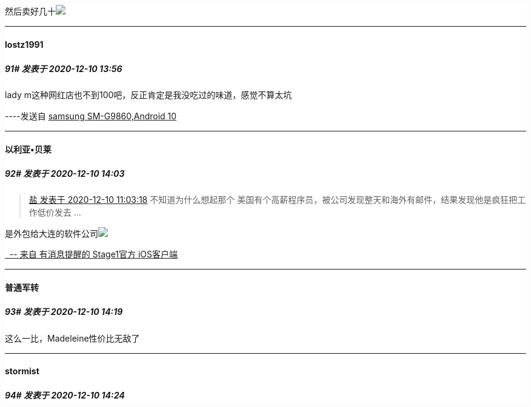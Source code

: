 然后卖好几十<img src="https://static.saraba1st.com/image/smiley/face2017/053.png" referrerpolicy="no-referrer">







*****

####  lostz1991  
##### 91#       发表于 2020-12-10 13:56




lady m这种网红店也不到100吧，反正肯定是我没吃过的味道，感觉不算太坑


----发送自 [samsung SM-G9860,Android 10](http://stage1.5j4m.com/?1.36)







*****

####  以利亚•贝莱  
##### 92#       发表于 2020-12-10 14:03



<blockquote><a href="httphttps://bbs.saraba1st.com/2b/forum.php?mod=redirect&amp;goto=findpost&amp;pid=49670114&amp;ptid=1976683" target="_blank">盐 发表于 2020-12-10 11:03:18</a>
不知道为什么想起那个 美国有个高薪程序员，被公司发现整天和海外有邮件，结果发现他是疯狂把工作低价发去 ...</blockquote>是外包给大连的软件公司<img src="https://static.saraba1st.com/image/smiley/face2017/067.png" referrerpolicy="no-referrer">

[  -- 来自 有消息提醒的 Stage1官方 iOS客户端](https://itunes.apple.com/fi/app/saraba1st/id1221237470?mt=8)







*****

####  普通军转  
##### 93#       发表于 2020-12-10 14:19




这么一比，Madeleine性价比无敌了







*****

####  stormist  
##### 94#       发表于 2020-12-10 14:24
